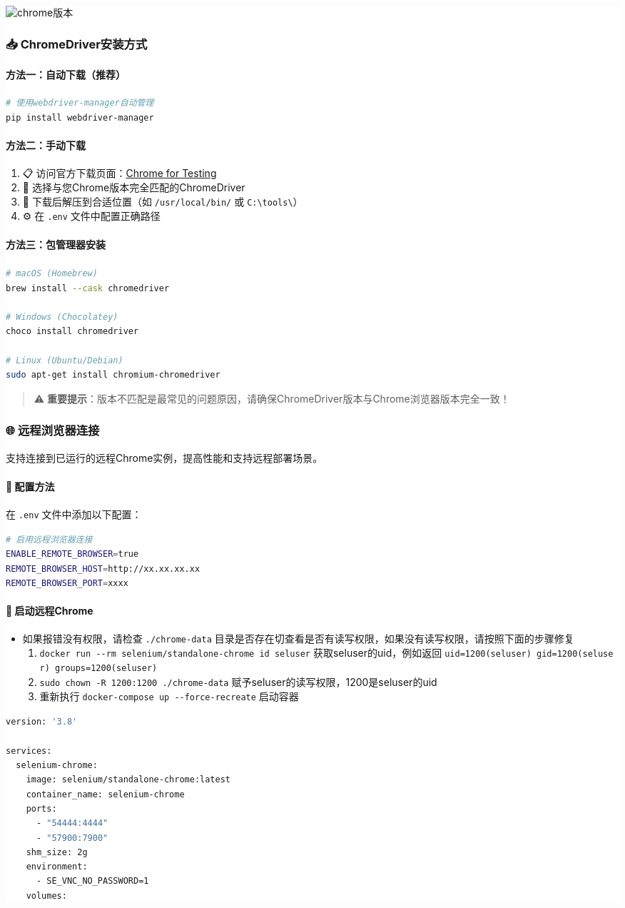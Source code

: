 
![chrome版本](https://kayin-1253854796.cos.ap-shanghai.myqcloud.com/ownmedia/20250622022832077.png?imageSlim)

### 📥 ChromeDriver安装方式

#### 方法一：自动下载（推荐）
```bash
# 使用webdriver-manager自动管理
pip install webdriver-manager
```

#### 方法二：手动下载
1. 📋 访问官方下载页面：[Chrome for Testing](https://googlechromelabs.github.io/chrome-for-testing/)
2. 🎯 选择与您Chrome版本完全匹配的ChromeDriver
3. 📁 下载后解压到合适位置（如 `/usr/local/bin/` 或 `C:\tools\`）
4. ⚙️ 在 `.env` 文件中配置正确路径

#### 方法三：包管理器安装
```bash
# macOS (Homebrew)
brew install --cask chromedriver

# Windows (Chocolatey)  
choco install chromedriver

# Linux (Ubuntu/Debian)
sudo apt-get install chromium-chromedriver
```

> ⚠️ **重要提示**：版本不匹配是最常见的问题原因，请确保ChromeDriver版本与Chrome浏览器版本完全一致！

### 🌐 远程浏览器连接

支持连接到已运行的远程Chrome实例，提高性能和支持远程部署场景。

#### 🔧 配置方法

在 `.env` 文件中添加以下配置：

```bash
# 启用远程浏览器连接
ENABLE_REMOTE_BROWSER=true
REMOTE_BROWSER_HOST=http://xx.xx.xx.xx
REMOTE_BROWSER_PORT=xxxx
```

#### 🚀 启动远程Chrome
- 如果报错没有权限，请检查 `./chrome-data` 目录是否存在切查看是否有读写权限，如果没有读写权限，请按照下面的步骤修复
  1. `docker run --rm selenium/standalone-chrome id seluser` 获取seluser的uid，例如返回 `uid=1200(seluser) gid=1200(seluser) groups=1200(seluser)`
  2. `sudo chown -R 1200:1200 ./chrome-data` 赋予seluser的读写权限，1200是seluser的uid
  3. 重新执行 `docker-compose up --force-recreate` 启动容器

```bash
version: '3.8'

services:
  selenium-chrome:
    image: selenium/standalone-chrome:latest
    container_name: selenium-chrome
    ports:
      - "54444:4444"
      - "57900:7900"
    shm_size: 2g
    environment:
      - SE_VNC_NO_PASSWORD=1
    volumes:
```